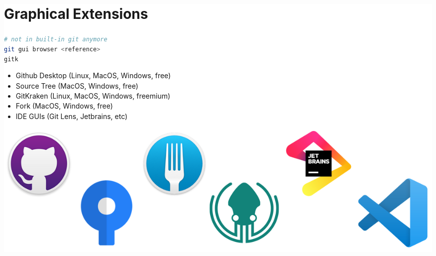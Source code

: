 # Graphical Extensions

<v-click>

```bash
# not in built-in git anymore
git gui browser <reference>
gitk
```
</v-click>

<v-click>

- Github Desktop (Linux, MacOS, Windows, free)
- Source Tree (MacOS, Windows, free)
- GitKraken (Linux, MacOS, Windows, freemium)
- Fork (MacOS, Windows, free)
- IDE GUIs (Git Lens, Jetbrains, etc)
</v-click>

<img v-click="2" src="../public/graphical-tools.png" w-150 mr-auto ml-auto mt-5/>


